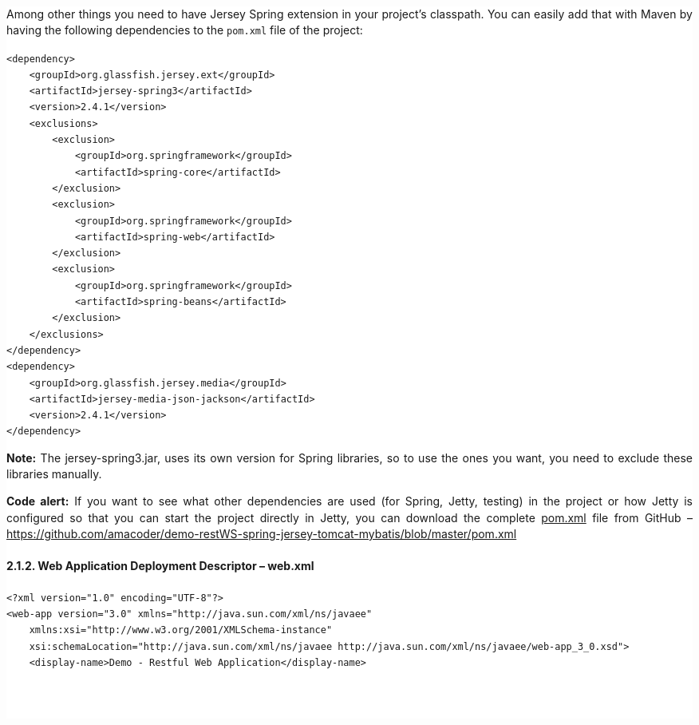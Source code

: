<p style="text-align: justify;">
  Among other things you need to have Jersey Spring extension in your project&#8217;s classpath. You can easily add that with Maven by having the following dependencies to the <code>pom.xml</code> file of the project:
</p>

<pre><code class="xml">&lt;dependency&gt;
	&lt;groupId&gt;org.glassfish.jersey.ext&lt;/groupId&gt;
	&lt;artifactId&gt;jersey-spring3&lt;/artifactId&gt;
	&lt;version&gt;2.4.1&lt;/version&gt;
	&lt;exclusions&gt;
		&lt;exclusion&gt;
			&lt;groupId&gt;org.springframework&lt;/groupId&gt;
			&lt;artifactId&gt;spring-core&lt;/artifactId&gt;
		&lt;/exclusion&gt;
		&lt;exclusion&gt;
			&lt;groupId&gt;org.springframework&lt;/groupId&gt;
			&lt;artifactId&gt;spring-web&lt;/artifactId&gt;
		&lt;/exclusion&gt;
		&lt;exclusion&gt;
			&lt;groupId&gt;org.springframework&lt;/groupId&gt;
			&lt;artifactId&gt;spring-beans&lt;/artifactId&gt;
		&lt;/exclusion&gt;
	&lt;/exclusions&gt;
&lt;/dependency&gt;
&lt;dependency&gt;
	&lt;groupId&gt;org.glassfish.jersey.media&lt;/groupId&gt;
	&lt;artifactId&gt;jersey-media-json-jackson&lt;/artifactId&gt;
	&lt;version&gt;2.4.1&lt;/version&gt;
&lt;/dependency&gt;</code></pre>

<p class="note_normal" style="text-align: justify;">
  <strong>Note:</strong> The jersey-spring3.jar, uses its own version for Spring libraries, so to use the ones you want, you need to exclude these libraries manually.
</p>

<p class="note_code" style="text-align: justify;">
  <strong>Code alert:</strong> If you want to see what other dependencies are used (for Spring, Jetty, testing) in the project or how Jetty is configured so that you can start the project directly in Jetty, you can download the complete <a title="https://github.com/amacoder/demo-restWS-spring-jersey-tomcat-mybatis/blob/master/pom.xml" href="https://github.com/amacoder/demo-restWS-spring-jersey-tomcat-mybatis/blob/master/pom.xml" target="_blank">pom.xml</a> file from GitHub &#8211; <a title="https://github.com/amacoder/demo-restWS-spring-jersey-tomcat-mybatis/blob/master/pom.xml" href="https://github.com/amacoder/demo-restWS-spring-jersey-tomcat-mybatis/blob/master/pom.xml" target="_blank">https://github.com/amacoder/demo-restWS-spring-jersey-tomcat-mybatis/blob/master/pom.xml</a>
</p>

#### <span id="212_Web_Application_Deployment_Descriptor_8211_webxml">2.1.2. Web Application Deployment Descriptor &#8211; web.xml</span>

<pre><code class="xml">&lt;?xml version="1.0" encoding="UTF-8"?&gt;
&lt;web-app version="3.0" xmlns="http://java.sun.com/xml/ns/javaee"
	xmlns:xsi="http://www.w3.org/2001/XMLSchema-instance"
	xsi:schemaLocation="http://java.sun.com/xml/ns/javaee http://java.sun.com/xml/ns/javaee/web-app_3_0.xsd"&gt;
	&lt;display-name&gt;Demo - Restful Web Application&lt;/display-name&gt;
